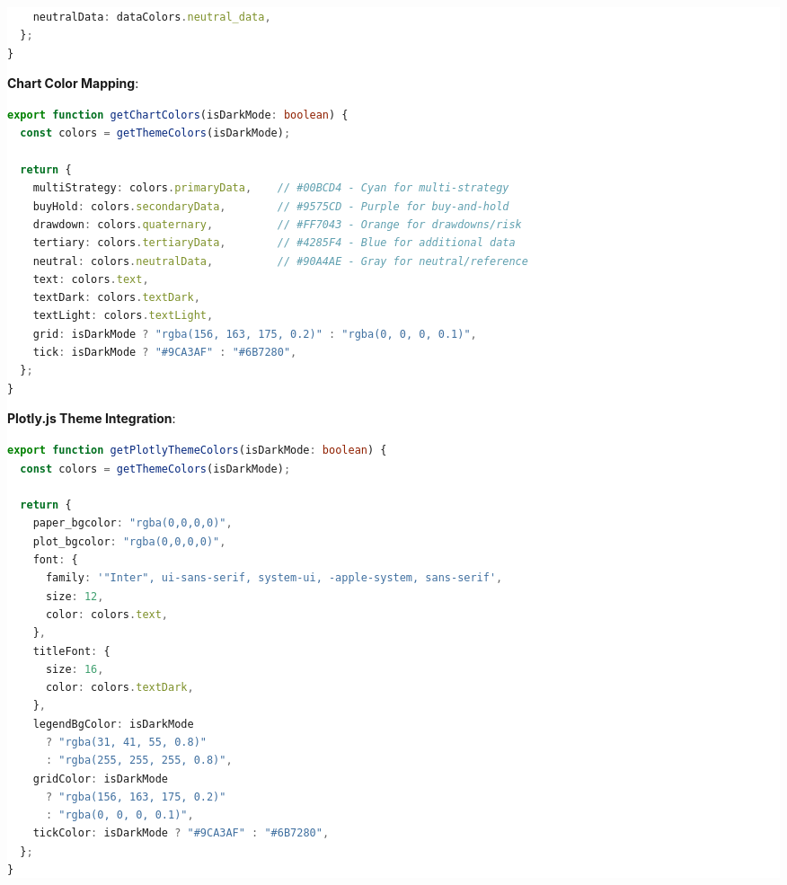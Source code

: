 ```typescript
    neutralData: dataColors.neutral_data,
  };
}
```

**Chart Color Mapping**:
```typescript
export function getChartColors(isDarkMode: boolean) {
  const colors = getThemeColors(isDarkMode);

  return {
    multiStrategy: colors.primaryData,    // #00BCD4 - Cyan for multi-strategy
    buyHold: colors.secondaryData,        // #9575CD - Purple for buy-and-hold
    drawdown: colors.quaternary,          // #FF7043 - Orange for drawdowns/risk
    tertiary: colors.tertiaryData,        // #4285F4 - Blue for additional data
    neutral: colors.neutralData,          // #90A4AE - Gray for neutral/reference
    text: colors.text,
    textDark: colors.textDark,
    textLight: colors.textLight,
    grid: isDarkMode ? "rgba(156, 163, 175, 0.2)" : "rgba(0, 0, 0, 0.1)",
    tick: isDarkMode ? "#9CA3AF" : "#6B7280",
  };
}
```

**Plotly.js Theme Integration**:
```typescript
export function getPlotlyThemeColors(isDarkMode: boolean) {
  const colors = getThemeColors(isDarkMode);

  return {
    paper_bgcolor: "rgba(0,0,0,0)",
    plot_bgcolor: "rgba(0,0,0,0)",
    font: {
      family: '"Inter", ui-sans-serif, system-ui, -apple-system, sans-serif',
      size: 12,
      color: colors.text,
    },
    titleFont: {
      size: 16,
      color: colors.textDark,
    },
    legendBgColor: isDarkMode
      ? "rgba(31, 41, 55, 0.8)"
      : "rgba(255, 255, 255, 0.8)",
    gridColor: isDarkMode 
      ? "rgba(156, 163, 175, 0.2)" 
      : "rgba(0, 0, 0, 0.1)",
    tickColor: isDarkMode ? "#9CA3AF" : "#6B7280",
  };
}
```
